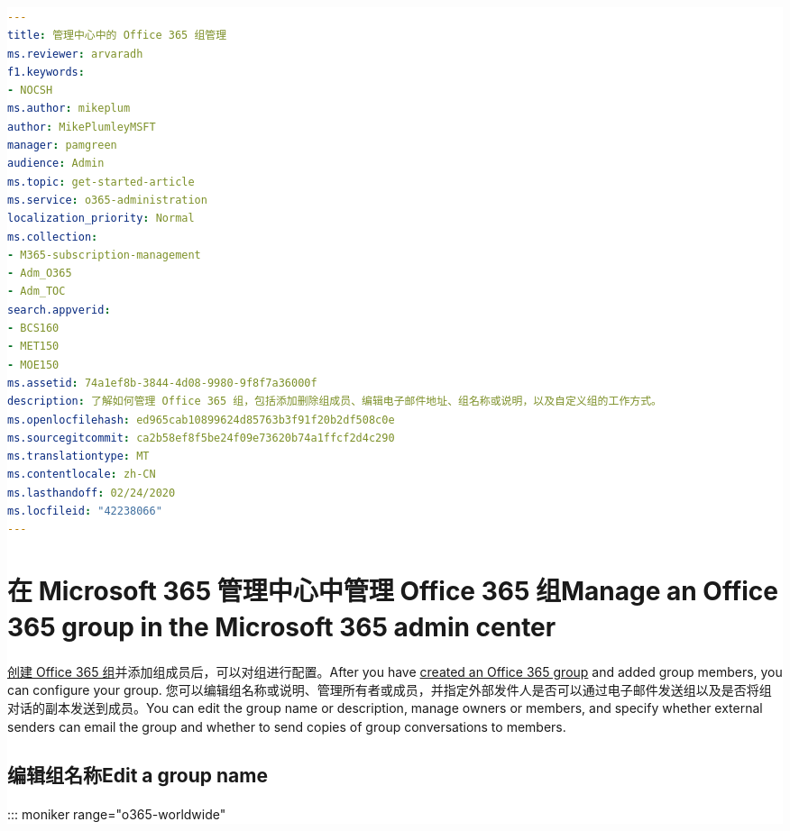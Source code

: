 ```yaml
---
title: 管理中心中的 Office 365 组管理
ms.reviewer: arvaradh
f1.keywords:
- NOCSH
ms.author: mikeplum
author: MikePlumleyMSFT
manager: pamgreen
audience: Admin
ms.topic: get-started-article
ms.service: o365-administration
localization_priority: Normal
ms.collection:
- M365-subscription-management
- Adm_O365
- Adm_TOC
search.appverid:
- BCS160
- MET150
- MOE150
ms.assetid: 74a1ef8b-3844-4d08-9980-9f8f7a36000f
description: 了解如何管理 Office 365 组，包括添加删除组成员、编辑电子邮件地址、组名称或说明，以及自定义组的工作方式。
ms.openlocfilehash: ed965cab10899624d85763b3f91f20b2df508c0e
ms.sourcegitcommit: ca2b58ef8f5be24f09e73620b74a1ffcf2d4c290
ms.translationtype: MT
ms.contentlocale: zh-CN
ms.lasthandoff: 02/24/2020
ms.locfileid: "42238066"
---
```

# <a name="manage-an-office-365-group-in-the-microsoft-365-admin-center"></a><span data-ttu-id="8f039-103">在 Microsoft 365 管理中心中管理 Office 365 组</span><span class="sxs-lookup"><span data-stu-id="8f039-103">Manage an Office 365 group in the Microsoft 365 admin center</span></span>

<span data-ttu-id="8f039-104">[创建 Office 365 组](create-groups.md)并添加组成员后，可以对组进行配置。</span><span class="sxs-lookup"><span data-stu-id="8f039-104">After you have [created an Office 365 group](create-groups.md) and added group members, you can configure your group.</span></span> <span data-ttu-id="8f039-105">您可以编辑组名称或说明、管理所有者或成员，并指定外部发件人是否可以通过电子邮件发送组以及是否将组对话的副本发送到成员。</span><span class="sxs-lookup"><span data-stu-id="8f039-105">You can edit the group name or description, manage owners or members, and specify whether external senders can email the group and whether to send copies of group conversations to members.</span></span> 

## <a name="edit-a-group-name"></a><span data-ttu-id="8f039-106">编辑组名称</span><span class="sxs-lookup"><span data-stu-id="8f039-106">Edit a group name</span></span>

::: moniker range="o365-worldwide"
